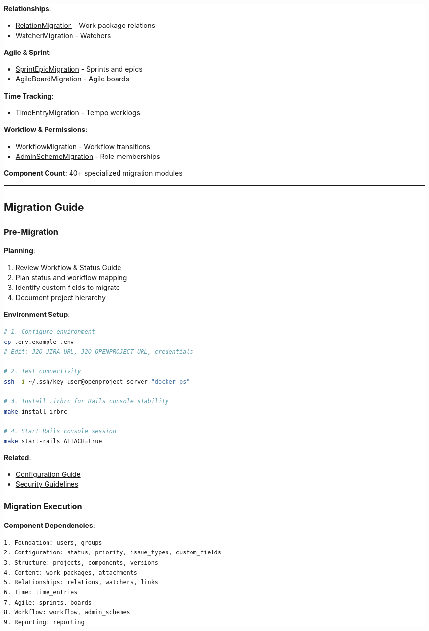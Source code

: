 **Relationships**:
- [RelationMigration](MIGRATION_COMPONENTS.md#relationmigration) - Work package relations
- [WatcherMigration](MIGRATION_COMPONENTS.md#watchermigration) - Watchers

**Agile & Sprint**:
- [SprintEpicMigration](MIGRATION_COMPONENTS.md#sprintepicmigration) - Sprints and epics
- [AgileBoardMigration](MIGRATION_COMPONENTS.md#agileboardmigration) - Agile boards

**Time Tracking**:
- [TimeEntryMigration](MIGRATION_COMPONENTS.md#timeentrymigration) - Tempo worklogs

**Workflow & Permissions**:
- [WorkflowMigration](MIGRATION_COMPONENTS.md#workflowmigration) - Workflow transitions
- [AdminSchemeMigration](MIGRATION_COMPONENTS.md#adminschemigration) - Role memberships

**Component Count**: 40+ specialized migration modules

---

## Migration Guide

### Pre-Migration

**Planning**:
1. Review [Workflow & Status Guide](WORKFLOW_STATUS_GUIDE.md)
2. Plan status and workflow mapping
3. Identify custom fields to migrate
4. Document project hierarchy

**Environment Setup**:
```bash
# 1. Configure environment
cp .env.example .env
# Edit: J2O_JIRA_URL, J2O_OPENPROJECT_URL, credentials

# 2. Test connectivity
ssh -i ~/.ssh/key user@openproject-server "docker ps"

# 3. Install .irbrc for Rails console stability
make install-irbrc

# 4. Start Rails console session
make start-rails ATTACH=true
```

**Related**:
- [Configuration Guide](configuration.md)
- [Security Guidelines](SECURITY.md)

### Migration Execution

**Component Dependencies**:
```
1. Foundation: users, groups
2. Configuration: status, priority, issue_types, custom_fields
3. Structure: projects, components, versions
4. Content: work_packages, attachments
5. Relationships: relations, watchers, links
6. Time: time_entries
7. Agile: sprints, boards
8. Workflow: workflow, admin_schemes
9. Reporting: reporting
```

